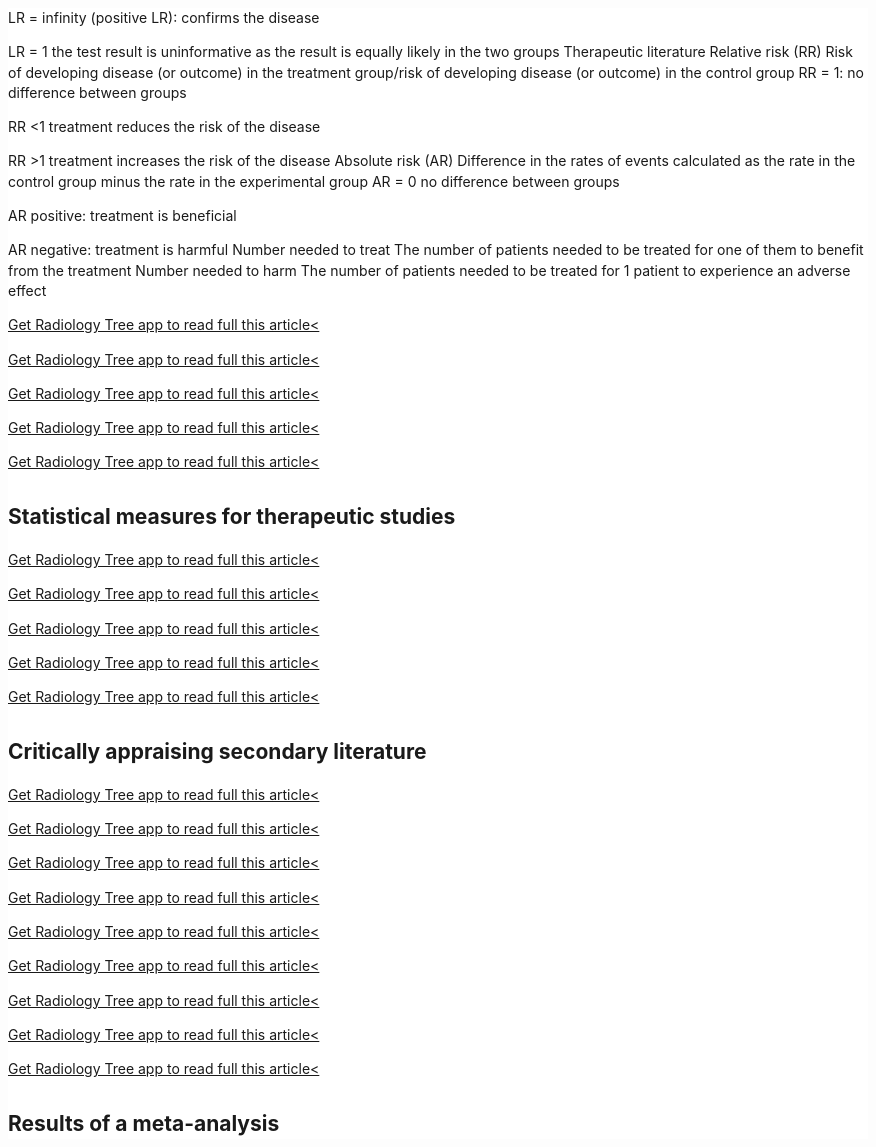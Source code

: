 LR = infinity (positive LR): confirms the disease

LR = 1 the test result is uninformative as the result is equally likely in the two groups Therapeutic literature Relative risk (RR) Risk of developing disease (or outcome) in the treatment group/risk of developing disease (or outcome) in the control group RR = 1: no difference between groups

RR <1 treatment reduces the risk of the disease

RR >1 treatment increases the risk of the disease Absolute risk (AR) Difference in the rates of events calculated as the rate in the control group minus the rate in the experimental group AR = 0 no difference between groups

AR positive: treatment is beneficial

AR negative: treatment is harmful Number needed to treat The number of patients needed to be treated for one of them to benefit from the treatment Number needed to harm The number of patients needed to be treated for 1 patient to experience an adverse effect

[Get Radiology Tree app to read full this article<](https://clinicalpub.com/app)

[Get Radiology Tree app to read full this article<](https://clinicalpub.com/app)

[Get Radiology Tree app to read full this article<](https://clinicalpub.com/app)

[Get Radiology Tree app to read full this article<](https://clinicalpub.com/app)

[Get Radiology Tree app to read full this article<](https://clinicalpub.com/app)

## Statistical measures for therapeutic studies

[Get Radiology Tree app to read full this article<](https://clinicalpub.com/app)

[Get Radiology Tree app to read full this article<](https://clinicalpub.com/app)

[Get Radiology Tree app to read full this article<](https://clinicalpub.com/app)

[Get Radiology Tree app to read full this article<](https://clinicalpub.com/app)

[Get Radiology Tree app to read full this article<](https://clinicalpub.com/app)

## Critically appraising secondary literature

[Get Radiology Tree app to read full this article<](https://clinicalpub.com/app)

[Get Radiology Tree app to read full this article<](https://clinicalpub.com/app)

[Get Radiology Tree app to read full this article<](https://clinicalpub.com/app)

[Get Radiology Tree app to read full this article<](https://clinicalpub.com/app)

[Get Radiology Tree app to read full this article<](https://clinicalpub.com/app)

[Get Radiology Tree app to read full this article<](https://clinicalpub.com/app)

[Get Radiology Tree app to read full this article<](https://clinicalpub.com/app)

[Get Radiology Tree app to read full this article<](https://clinicalpub.com/app)

[Get Radiology Tree app to read full this article<](https://clinicalpub.com/app)

## Results of a meta-analysis
